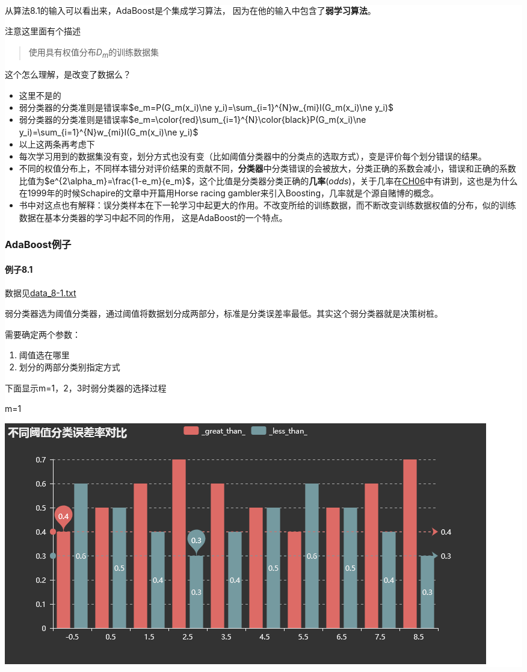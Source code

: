 从算法8.1的输入可以看出来，AdaBoost是个集成学习算法， 因为在他的输入中包含了**弱学习算法**。

注意这里面有个描述

> 使用具有权值分布$D_m$的训练数据集

这个怎么理解，是改变了数据么？
* 这里不是的
* 弱分类器的分类准则是错误率$e_m=P(G_m(x_i)\ne y_i)=\sum_{i=1}^{N}w_{mi}I(G_m(x_i)\ne y_i)$
* 弱分类器的分类准则是错误率$e_m=\color{red}\sum_{i=1}^{N}\color{black}P(G_m(x_i)\ne y_i)=\sum_{i=1}^{N}w_{mi}I(G_m(x_i)\ne y_i)$
* 以上这两条再考虑下
* 每次学习用到的数据集没有变，划分方式也没有变（比如阈值分类器中的分类点的选取方式），变是评价每个划分错误的结果。
* 不同的权值分布上，不同样本错分对评价结果的贡献不同，**分类器**中分类错误的会被放大，分类正确的系数会减小，错误和正确的系数比值为$e^{2\alpha_m}=\frac{1-e_m}{e_m}$，这个比值是分类器分类正确的**几率**($odds$)，关于几率在[CH06](../CH06/README.md)中有讲到，这也是为什么在1999年的时候Schapire的文章中开篇用Horse racing gambler来引入Boosting，几率就是个源自赌博的概念。
* 书中对这点也有解释：误分类样本在下一轮学习中起更大的作用。不改变所给的训练数据，而不断改变训练数据权值的分布，似的训练数据在基本分类器的学习中起不同的作用， 这是AdaBoost的一个特点。
### AdaBoost例子

#### 例子8.1 

数据见[data_8-1.txt](Input/data_8-1.txt)

弱分类器选为阈值分类器，通过阈值将数据划分成两部分，标准是分类误差率最低。其实这个弱分类器就是决策树桩。

需要确定两个参数：

1. 阈值选在哪里
1. 划分的两部分类别指定方式

下面显示m=1，2，3时弱分类器的选择过程

m=1

![不同阈值分类误差率对比](assets/v1.png)
